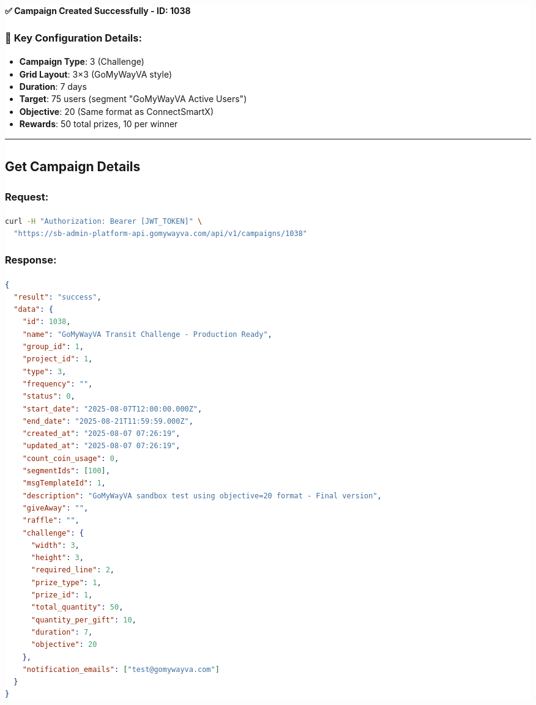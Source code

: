 **✅ Campaign Created Successfully - ID: 1038**

### 🎯 **Key Configuration Details:**
- **Campaign Type**: 3 (Challenge)
- **Grid Layout**: 3×3 (GoMyWayVA style)
- **Duration**: 7 days
- **Target**: 75 users (segment "GoMyWayVA Active Users")
- **Objective**: 20 (Same format as ConnectSmartX)
- **Rewards**: 50 total prizes, 10 per winner

---

## Get Campaign Details

### Request:
```bash
curl -H "Authorization: Bearer [JWT_TOKEN]" \
  "https://sb-admin-platform-api.gomywayva.com/api/v1/campaigns/1038"
```

### Response:
```json
{
  "result": "success",
  "data": {
    "id": 1038,
    "name": "GoMyWayVA Transit Challenge - Production Ready",
    "group_id": 1,
    "project_id": 1,
    "type": 3,
    "frequency": "",
    "status": 0,
    "start_date": "2025-08-07T12:00:00.000Z",
    "end_date": "2025-08-21T11:59:59.000Z",
    "created_at": "2025-08-07 07:26:19",
    "updated_at": "2025-08-07 07:26:19",
    "count_coin_usage": 0,
    "segmentIds": [100],
    "msgTemplateId": 1,
    "description": "GoMyWayVA sandbox test using objective=20 format - Final version",
    "giveAway": "",
    "raffle": "",
    "challenge": {
      "width": 3,
      "height": 3,
      "required_line": 2,
      "prize_type": 1,
      "prize_id": 1,
      "total_quantity": 50,
      "quantity_per_gift": 10,
      "duration": 7,
      "objective": 20
    },
    "notification_emails": ["test@gomywayva.com"]
  }
}
```
